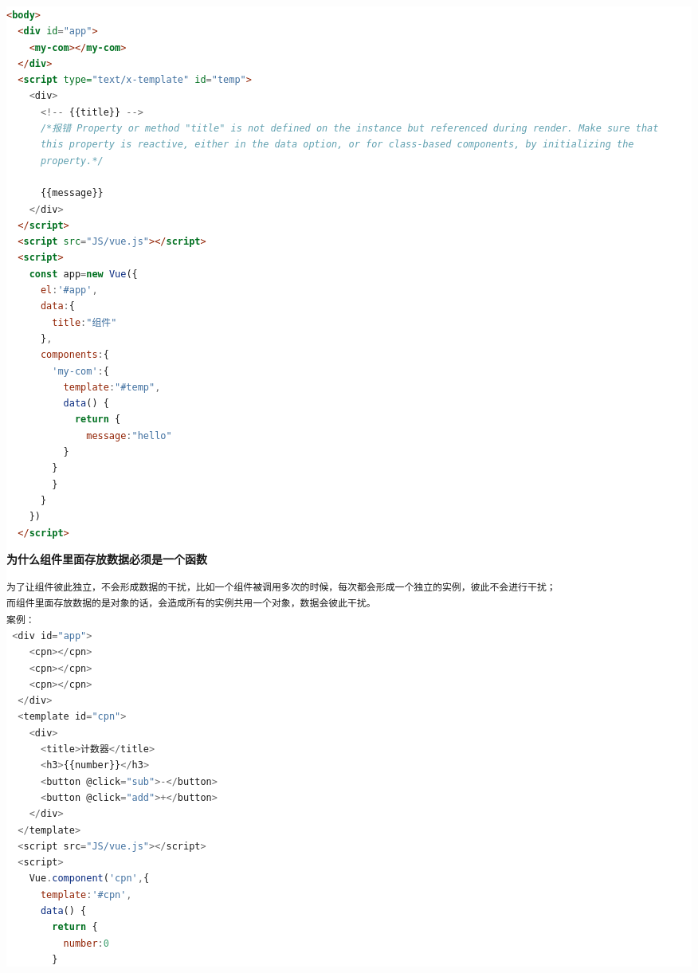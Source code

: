 ~~~html
<body>
  <div id="app">
    <my-com></my-com>
  </div>
  <script type="text/x-template" id="temp">
    <div>
      <!-- {{title}} --> 
      /*报错 Property or method "title" is not defined on the instance but referenced during render. Make sure that 
      this property is reactive, either in the data option, or for class-based components, by initializing the
      property.*/
     
      {{message}}
    </div>
  </script>
  <script src="JS/vue.js"></script>
  <script>
    const app=new Vue({
      el:'#app',
      data:{
        title:"组件"
      },
      components:{
        'my-com':{
          template:"#temp",
          data() {
            return {
              message:"hello"
          }
        }
        }
      }
    })
  </script>
~~~

**为什么组件里面存放数据必须是一个函数**  

~~~javascript
为了让组件彼此独立，不会形成数据的干扰，比如一个组件被调用多次的时候，每次都会形成一个独立的实例，彼此不会进行干扰；
而组件里面存放数据的是对象的话，会造成所有的实例共用一个对象，数据会彼此干扰。
案例：
 <div id="app">
    <cpn></cpn>
    <cpn></cpn>
    <cpn></cpn>
  </div>
  <template id="cpn"> 
    <div>
      <title>计数器</title>
      <h3>{{number}}</h3>
      <button @click="sub">-</button>
      <button @click="add">+</button>
    </div>
  </template>
  <script src="JS/vue.js"></script>
  <script>
    Vue.component('cpn',{
      template:'#cpn',
      data() {
        return {
          number:0
        }
~~~